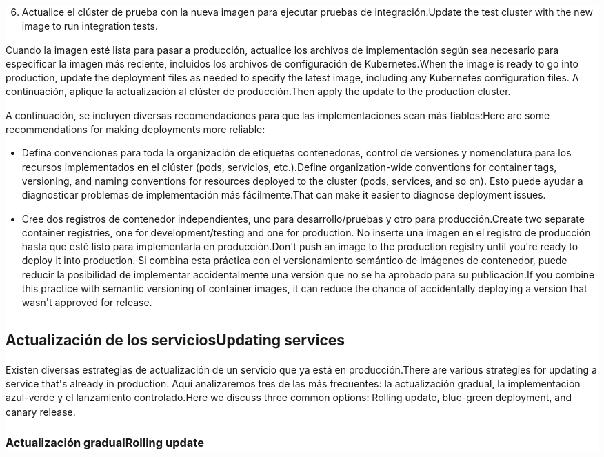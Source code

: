 6. <span data-ttu-id="87915-177">Actualice el clúster de prueba con la nueva imagen para ejecutar pruebas de integración.</span><span class="sxs-lookup"><span data-stu-id="87915-177">Update the test cluster with the new image to run integration tests.</span></span>

<span data-ttu-id="87915-178">Cuando la imagen esté lista para pasar a producción, actualice los archivos de implementación según sea necesario para especificar la imagen más reciente, incluidos los archivos de configuración de Kubernetes.</span><span class="sxs-lookup"><span data-stu-id="87915-178">When the image is ready to go into production, update the deployment files as needed to specify the latest image, including any Kubernetes configuration files.</span></span> <span data-ttu-id="87915-179">A continuación, aplique la actualización al clúster de producción.</span><span class="sxs-lookup"><span data-stu-id="87915-179">Then apply the update to the production cluster.</span></span>

<span data-ttu-id="87915-180">A continuación, se incluyen diversas recomendaciones para que las implementaciones sean más fiables:</span><span class="sxs-lookup"><span data-stu-id="87915-180">Here are some recommendations for making deployments more reliable:</span></span>
 
- <span data-ttu-id="87915-181">Defina convenciones para toda la organización de etiquetas contenedoras, control de versiones y nomenclatura para los recursos implementados en el clúster (pods, servicios, etc.).</span><span class="sxs-lookup"><span data-stu-id="87915-181">Define organization-wide conventions for container tags, versioning, and naming conventions for resources deployed to the cluster (pods, services, and so on).</span></span> <span data-ttu-id="87915-182">Esto puede ayudar a diagnosticar problemas de implementación más fácilmente.</span><span class="sxs-lookup"><span data-stu-id="87915-182">That can make it easier to diagnose deployment issues.</span></span> 

- <span data-ttu-id="87915-183">Cree dos registros de contenedor independientes, uno para desarrollo/pruebas y otro para producción.</span><span class="sxs-lookup"><span data-stu-id="87915-183">Create two separate container registries, one for development/testing and one for production.</span></span> <span data-ttu-id="87915-184">No inserte una imagen en el registro de producción hasta que esté listo para implementarla en producción.</span><span class="sxs-lookup"><span data-stu-id="87915-184">Don't push an image to the production registry until you're ready to deploy it into production.</span></span> <span data-ttu-id="87915-185">Si combina esta práctica con el versionamiento semántico de imágenes de contenedor, puede reducir la posibilidad de implementar accidentalmente una versión que no se ha aprobado para su publicación.</span><span class="sxs-lookup"><span data-stu-id="87915-185">If you combine this practice with semantic versioning of container images, it can reduce the chance of accidentally deploying a version that wasn't approved for release.</span></span>

## <a name="updating-services"></a><span data-ttu-id="87915-186">Actualización de los servicios</span><span class="sxs-lookup"><span data-stu-id="87915-186">Updating services</span></span>

<span data-ttu-id="87915-187">Existen diversas estrategias de actualización de un servicio que ya está en producción.</span><span class="sxs-lookup"><span data-stu-id="87915-187">There are various strategies for updating a service that's already in production.</span></span> <span data-ttu-id="87915-188">Aquí analizaremos tres de las más frecuentes: la actualización gradual, la implementación azul-verde y el lanzamiento controlado.</span><span class="sxs-lookup"><span data-stu-id="87915-188">Here we discuss three common options: Rolling update, blue-green deployment, and canary release.</span></span>

### <a name="rolling-update"></a><span data-ttu-id="87915-189">Actualización gradual</span><span class="sxs-lookup"><span data-stu-id="87915-189">Rolling update</span></span> 
